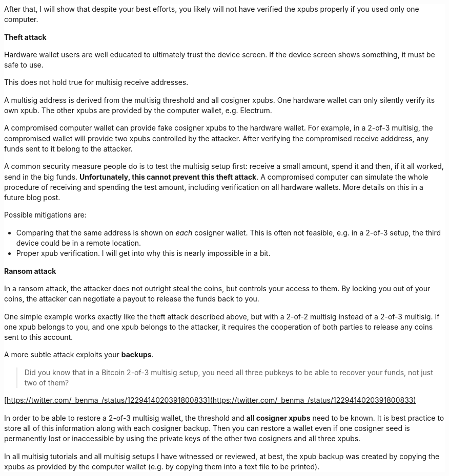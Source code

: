 After that, I will show that despite your best efforts, you likely will not have verified the xpubs
properly if you used only one computer.

**Theft attack**

Hardware wallet users are well educated to ultimately trust the device screen. If the device screen
shows something, it must be safe to use.

This does not hold true for multisig receive addresses.

A multisig address is derived from the multisig threshold and all cosigner xpubs. One hardware
wallet can only silently verify its own xpub. The other xpubs are provided by the computer wallet,
e.g. Electrum.

A compromised computer wallet can provide fake cosigner xpubs to the hardware wallet. For example,
in a 2-of-3 multisig, the compromised wallet will provide two xpubs controlled by the
attacker. After verifying the compromised receive adddress, any funds sent to it belong to the
attacker.

A common security measure people do is to test the multisig setup first: receive a small amount,
spend it and then, if it all worked, send in the big funds. **Unfortunately, this cannot prevent this
theft attack**. A compromised computer can simulate the whole procedure of receiving and spending
the test amount, including verification on all hardware wallets. More details on this in a future
blog post.

Possible mitigations are:
- Comparing that the same address is shown on *each* cosigner wallet. This is often not feasible,
  e.g. in a 2-of-3 setup, the third device could be in a remote location.
- Proper xpub verification. I will get into why this is nearly impossible in a bit.

**Ransom attack**

In a ransom attack, the attacker does not outright steal the coins, but controls your access to
them. By locking you out of your coins, the attacker can negotiate a payout to release the funds
back to you.

One simple example works exactly like the theft attack described above, but with a 2-of-2 multisig
instead of a 2-of-3 multisig. If one xpub belongs to you, and one xpub belongs to the attacker, it
requires the cooperation of both parties to release any coins sent to this account.

A more subtle attack exploits your **backups**.

> Did you know that in a Bitcoin 2-of-3 multisig setup, you need all three pubkeys to be able to recover your funds, not just two of them?

[https://twitter.com/_benma_/status/1229414020391800833](https://twitter.com/_benma_/status/1229414020391800833)

In order to be able to restore a 2-of-3 multisig wallet, the threshold and **all cosigner xpubs**
need to be known. It is best practice to store all of this information along with each cosigner
backup. Then you can restore a wallet even if one cosigner seed is permanently lost or inaccessible
by using the private keys of the other two cosigners and all three xpubs.

In all multisig tutorials and all multisig setups I have witnessed or reviewed, at best, the xpub
backup was created by copying the xpubs as provided by the computer wallet (e.g. by copying them into
a text file to be printed).
